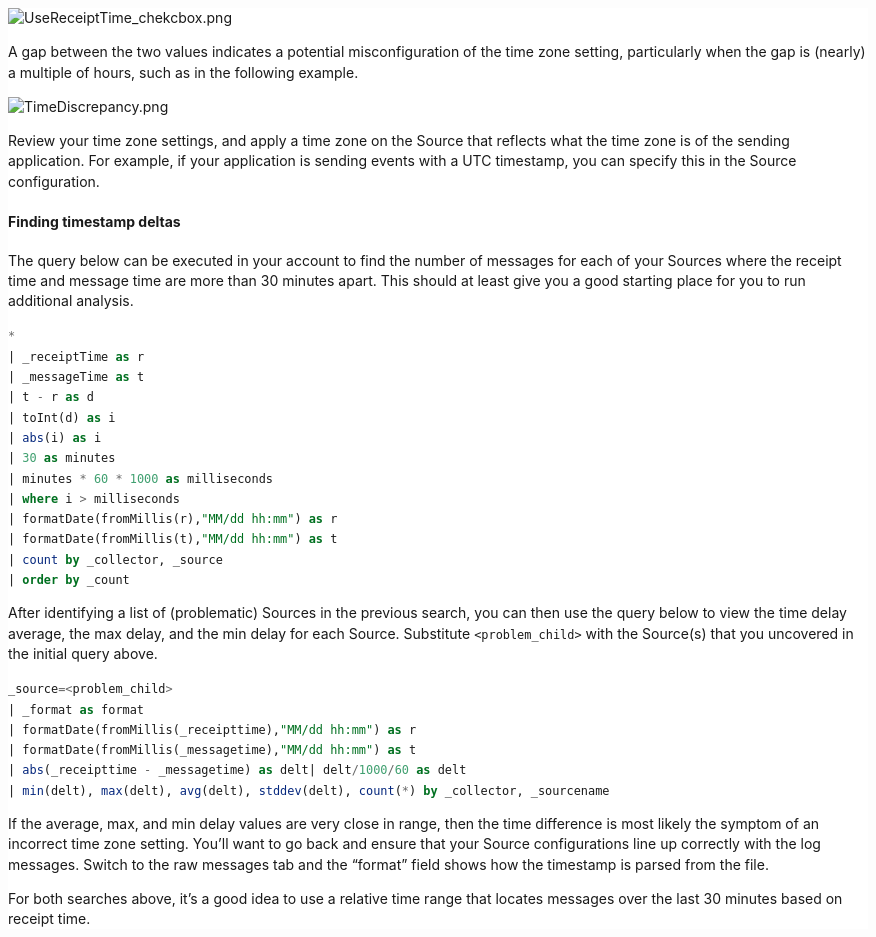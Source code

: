 ![UseReceiptTime_chekcbox.png](/img/send-data/UseReceiptTime_chekcbox.png)

A gap between the two values indicates a potential misconfiguration of the time zone setting, particularly when the gap is (nearly) a multiple of hours, such as in the following example.

![TimeDiscrepancy.png](/img/send-data/TimeDiscrepancy.png)

Review your time zone settings, and apply a time zone on the Source that reflects what the time zone is of the sending application. For example, if your application is sending events with a UTC timestamp, you can specify this in the Source configuration.

#### Finding timestamp deltas

The query below can be executed in your account to find the number of messages for each of your Sources where the receipt time and message time are more than 30 minutes apart. This should at least give you a good starting place for you to run additional analysis.

```sql
*
| _receiptTime as r
| _messageTime as t
| t - r as d
| toInt(d) as i
| abs(i) as i
| 30 as minutes
| minutes * 60 * 1000 as milliseconds
| where i > milliseconds
| formatDate(fromMillis(r),"MM/dd hh:mm") as r
| formatDate(fromMillis(t),"MM/dd hh:mm") as t
| count by _collector, _source
| order by _count
```

After identifying a list of (problematic) Sources in the previous search, you can then use the query below to view the time delay average, the max delay, and the min delay for each Source. Substitute `<problem_child>` with the Source(s) that you uncovered in the initial query above.  

```sql
_source=<problem_child>
| _format as format
| formatDate(fromMillis(_receipttime),"MM/dd hh:mm") as r
| formatDate(fromMillis(_messagetime),"MM/dd hh:mm") as t
| abs(_receipttime - _messagetime) as delt| delt/1000/60 as delt
| min(delt), max(delt), avg(delt), stddev(delt), count(*) by _collector, _sourcename
```

If the average, max, and min delay values are very close in range, then the time difference is most likely the symptom of an incorrect time zone setting. You’ll want to go back and ensure that your Source configurations line up correctly with the log messages. Switch to the raw messages tab and the “format” field shows how the timestamp is parsed from the file.

For both searches above, it’s a good idea to use a relative time range that locates messages over the last 30 minutes based on receipt time.



